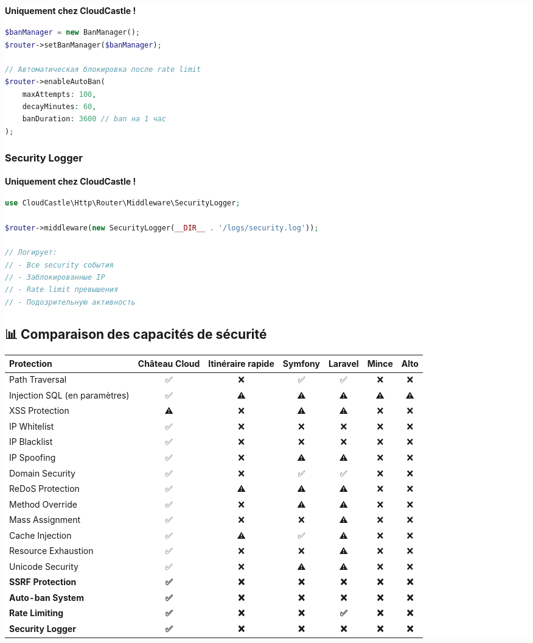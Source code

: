 **Uniquement chez CloudCastle !**

```php
$banManager = new BanManager();
$router->setBanManager($banManager);

// Автоматическая блокировка после rate limit
$router->enableAutoBan(
    maxAttempts: 100,
    decayMinutes: 60,
    banDuration: 3600 // ban на 1 час
);
```

### Security Logger

**Uniquement chez CloudCastle !**

```php
use CloudCastle\Http\Router\Middleware\SecurityLogger;

$router->middleware(new SecurityLogger(__DIR__ . '/logs/security.log'));

// Логирует:
// - Все security события
// - Заблокированные IP
// - Rate limit превышения
// - Подозрительную активность
```

## 📊 Comparaison des capacités de sécurité

| Protection | Château Cloud | Itinéraire rapide | Symfony | Laravel | Mince | Alto |
|:---|:---:|:---:|:---:|:---:|:---:|:---:|
| Path Traversal | ✅ | ❌ | ✅ | ✅ | ❌ | ❌ |
| Injection SQL (en paramètres) | ✅ | ⚠️ | ⚠️ | ⚠️ | ⚠️ | ⚠️ |
| XSS Protection | ⚠️ | ❌ | ⚠️ | ⚠️ | ❌ | ❌ |
| IP Whitelist | ✅ | ❌ | ❌ | ❌ | ❌ | ❌ |
| IP Blacklist | ✅ | ❌ | ❌ | ❌ | ❌ | ❌ |
| IP Spoofing | ✅ | ❌ | ⚠️ | ⚠️ | ❌ | ❌ |
| Domain Security | ✅ | ❌ | ✅ | ✅ | ❌ | ❌ |
| ReDoS Protection | ✅ | ⚠️ | ⚠️ | ⚠️ | ❌ | ❌ |
| Method Override | ✅ | ❌ | ⚠️ | ⚠️ | ❌ | ❌ |
| Mass Assignment | ✅ | ❌ | ❌ | ⚠️ | ❌ | ❌ |
| Cache Injection | ✅ | ⚠️ | ✅ | ⚠️ | ❌ | ❌ |
| Resource Exhaustion | ✅ | ❌ | ❌ | ⚠️ | ❌ | ❌ |
| Unicode Security | ✅ | ❌ | ⚠️ | ⚠️ | ❌ | ❌ |
| **SSRF Protection** | **✅** | **❌** | **❌** | **❌** | **❌** | **❌** |
| **Auto-ban System** | **✅** | **❌** | **❌** | **❌** | **❌** | **❌** |
| **Rate Limiting** | **✅** | **❌** | **❌** | **✅** | **❌** | **❌** |
| **Security Logger** | **✅** | **❌** | **❌** | **❌** | **❌** | **❌** |
